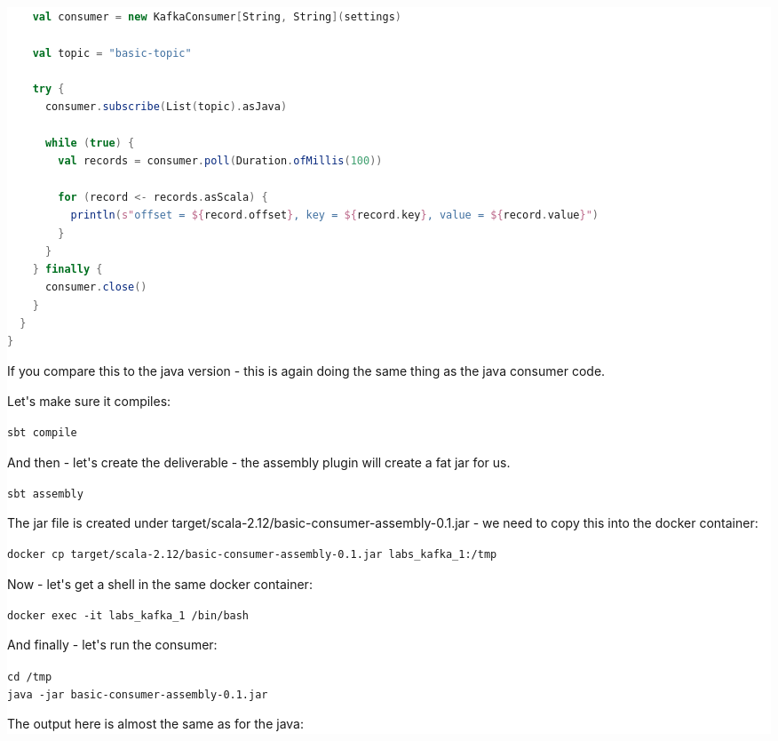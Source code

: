 ```scala
    val consumer = new KafkaConsumer[String, String](settings)

    val topic = "basic-topic"

    try {
      consumer.subscribe(List(topic).asJava)

      while (true) {
        val records = consumer.poll(Duration.ofMillis(100))

        for (record <- records.asScala) {
          println(s"offset = ${record.offset}, key = ${record.key}, value = ${record.value}")
        }
      }
    } finally {
      consumer.close()
    }
  }
}
```

If you compare this to the java version - this is again doing the same thing as the java consumer code.

Let's make sure it compiles:

```shell
sbt compile
```

And then - let's create the deliverable - the assembly plugin will create a fat jar for us.

```shell
sbt assembly
```

The jar file is created under target/scala-2.12/basic-consumer-assembly-0.1.jar - we need to copy this into the docker container:

```shell
docker cp target/scala-2.12/basic-consumer-assembly-0.1.jar labs_kafka_1:/tmp
```

Now - let's get a shell in the same docker container:

```shell
docker exec -it labs_kafka_1 /bin/bash
```

And finally - let's run the consumer:

```shell
cd /tmp
java -jar basic-consumer-assembly-0.1.jar
```

The output here is almost the same as for the java:
